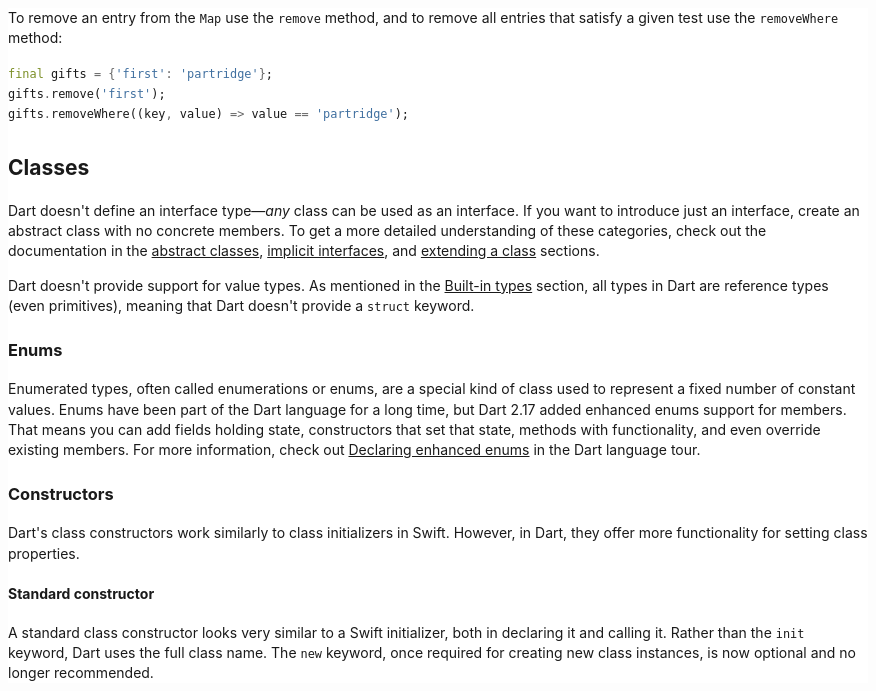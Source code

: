 To remove an entry from the `Map` use the `remove` method,
and to remove all entries that satisfy a given test
use the `removeWhere` method:

```dart
final gifts = {'first': 'partridge'};
gifts.remove('first');
gifts.removeWhere((key, value) => value == 'partridge');
```

## Classes 

Dart doesn't define an interface type&mdash;_any_
class can be used as an interface.
If you want to introduce just an interface,
create an abstract class with no concrete members.
To get a more detailed understanding of these categories,
check out the documentation in the
[abstract classes](#abstract-classes),
[implicit interfaces](#implicit-interfaces),
and [extending a class](#extending-a-class) sections.

Dart doesn't provide support for value types.
As mentioned in the [Built-in types](#built-in-types) section,
all types in Dart are reference types (even primitives),
meaning that Dart doesn't provide a `struct` keyword.

### Enums

Enumerated types, often called enumerations or enums,
are a special kind of class used to represent
a fixed number of constant values. Enums have been
part of the Dart language for a long time,
but Dart 2.17 added enhanced enums support for members.
That means you can add fields holding state,
constructors that set that state,
methods with functionality,
and even override existing members.
For more information, check out
[Declaring enhanced enums][] in the Dart language tour.

[Declaring enhanced enums]: /language/enums#declaring-enhanced-enums

### Constructors 

Dart's class constructors work similarly to class
initializers in Swift. However, in Dart,
they offer more functionality for setting class properties.

#### Standard constructor

A standard class constructor looks very similar
to a Swift initializer, both in declaring it and calling it.
Rather than the `init` keyword, Dart uses the full class name.
The `new` keyword, once required for creating new
class instances, is now optional and no longer recommended. 


[Dart overview]: /overview#native-platform
[Flutter for iOS developers]: {{site.flutter-docs}}/get-started/flutter-for/ios-devs
[Customizing static analysis]: /tools/analysis
[`dart fix`]: /tools/dart-fix
[Using trailing commas]: {{site.flutter-docs}}/development/tools/formatting#using-trailing-commas
[Effective Dart]: /effective-dart
[Linter rules]: /tools/linter-rules
[inference]: /effective-dart/design#types
[Variables section]: /language/variables
[Built-in types]: /language/built-in-types
[Numbers in Dart]: /guides/language/numbers
[Runes and grapheme clusters]: /language/built-in-types#runes-and-grapheme-clusters
[Strings]: /language/built-in-types#strings
[several tuple packages]: {{site.pub-pkg}}?q=tuples
[errors]: {{site.dart-api}}/dart-core/Error-class.html
[exceptions]: {{site.dart-api}}/dart-core/Exception-class.html
[first class citizens]: https://en.wikipedia.org/wiki/First-class_citizen
[_Anonymous functions_]: https://en.wikipedia.org/wiki/Anonymous_function
[_generator functions_]: /language/functions#generators
[removed in Swift 3.0]: https://www.appsloveworld.com/swift/100/9/-is-deprecated-it-will-be-removed-in-swift-3
[Bitwise operations]: /guides/language/numbers#bitwise-operations
[Numbers in Dart]: /guides/language/numbers
[`List` class]: {{site.dart-api}}/dart-core/List-class.html
[`hashCode` property]: {{site.dart-api}}/dart-core/Object/hashCode.html
[Extending a class]: /language/generics#restricting-the-parameterized-type
[Extension methods]: /language/extension-methods
[How isolates work]: /language/concurrency#isolates
[Asynchronous programming]: /codelabs/async-await
[Using a StreamController]: /articles/libraries/creating-streams#using-a-streamcontroller
[doc comments]: /effective-dart/documentation
[`dart doc`]: /tools/dart-doc
[creating packages]: /guides/libraries/create-packages#organizing-a-package
[Dart]: /guides
[Flutter]: {{site.flutter-docs}}